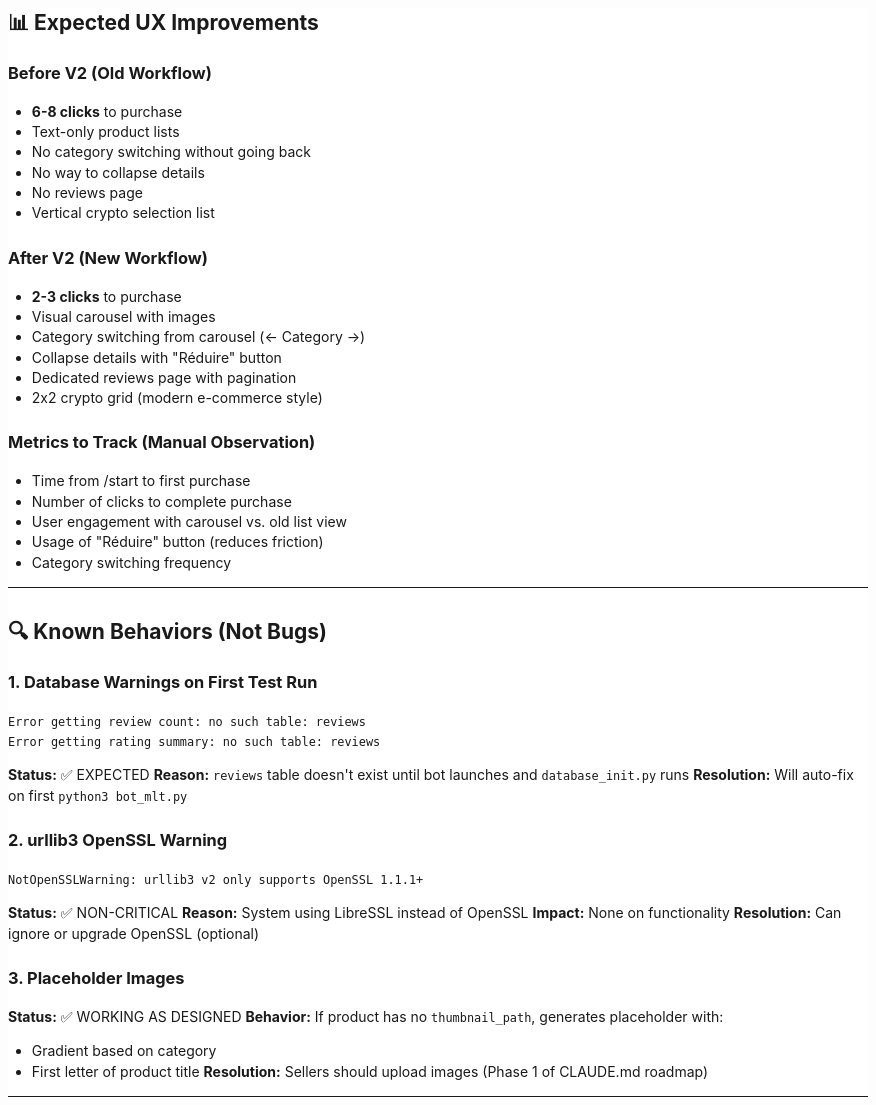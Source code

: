 
## 📊 Expected UX Improvements

### Before V2 (Old Workflow)
- **6-8 clicks** to purchase
- Text-only product lists
- No category switching without going back
- No way to collapse details
- No reviews page
- Vertical crypto selection list

### After V2 (New Workflow)
- **2-3 clicks** to purchase
- Visual carousel with images
- Category switching from carousel (← Category →)
- Collapse details with "Réduire" button
- Dedicated reviews page with pagination
- 2x2 crypto grid (modern e-commerce style)

### Metrics to Track (Manual Observation)
- Time from /start to first purchase
- Number of clicks to complete purchase
- User engagement with carousel vs. old list view
- Usage of "Réduire" button (reduces friction)
- Category switching frequency

---

## 🔍 Known Behaviors (Not Bugs)

### 1. Database Warnings on First Test Run
```
Error getting review count: no such table: reviews
Error getting rating summary: no such table: reviews
```
**Status:** ✅ EXPECTED
**Reason:** `reviews` table doesn't exist until bot launches and `database_init.py` runs
**Resolution:** Will auto-fix on first `python3 bot_mlt.py`

### 2. urllib3 OpenSSL Warning
```
NotOpenSSLWarning: urllib3 v2 only supports OpenSSL 1.1.1+
```
**Status:** ✅ NON-CRITICAL
**Reason:** System using LibreSSL instead of OpenSSL
**Impact:** None on functionality
**Resolution:** Can ignore or upgrade OpenSSL (optional)

### 3. Placeholder Images
**Status:** ✅ WORKING AS DESIGNED
**Behavior:** If product has no `thumbnail_path`, generates placeholder with:
- Gradient based on category
- First letter of product title
**Resolution:** Sellers should upload images (Phase 1 of CLAUDE.md roadmap)

---